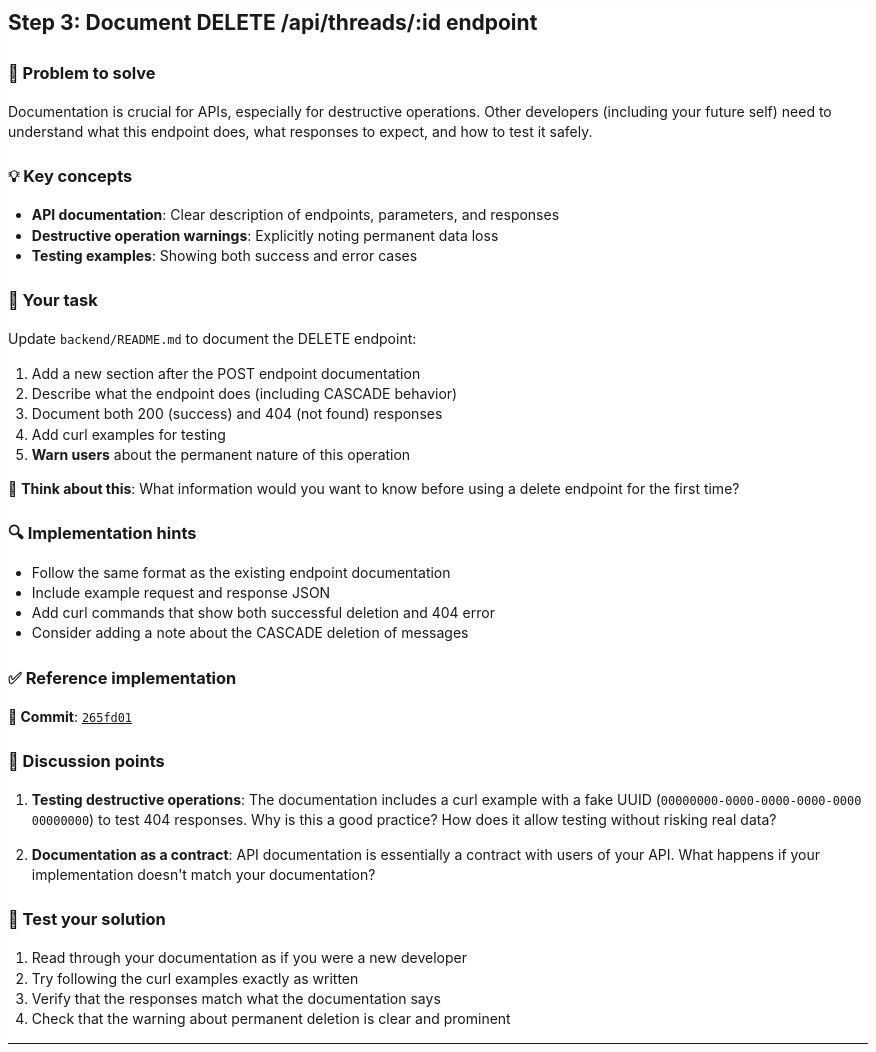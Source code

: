 
<a name="step-3"></a>

## Step 3: Document DELETE /api/threads/:id endpoint

### 🤔 Problem to solve

Documentation is crucial for APIs, especially for destructive operations. Other developers (including your future self) need to understand what this endpoint does, what responses to expect, and how to test it safely.

### 💡 Key concepts

- **API documentation**: Clear description of endpoints, parameters, and responses
- **Destructive operation warnings**: Explicitly noting permanent data loss
- **Testing examples**: Showing both success and error cases

### 📝 Your task

Update `backend/README.md` to document the DELETE endpoint:

1. Add a new section after the POST endpoint documentation
2. Describe what the endpoint does (including CASCADE behavior)
3. Document both 200 (success) and 404 (not found) responses
4. Add curl examples for testing
5. **Warn users** about the permanent nature of this operation

💭 **Think about this**: What information would you want to know before using a delete endpoint for the first time?

### 🔍 Implementation hints

- Follow the same format as the existing endpoint documentation
- Include example request and response JSON
- Add curl commands that show both successful deletion and 404 error
- Consider adding a note about the CASCADE deletion of messages

### ✅ Reference implementation

**🔗 Commit**: [`265fd01`](11/commits/265fd01)

### 💬 Discussion points

1. **Testing destructive operations**: The documentation includes a curl example with a fake UUID (`00000000-0000-0000-0000-000000000000`) to test 404 responses. Why is this a good practice? How does it allow testing without risking real data?

2. **Documentation as a contract**: API documentation is essentially a contract with users of your API. What happens if your implementation doesn't match your documentation?

### 🧪 Test your solution

1. Read through your documentation as if you were a new developer
2. Try following the curl examples exactly as written
3. Verify that the responses match what the documentation says
4. Check that the warning about permanent deletion is clear and prominent

---